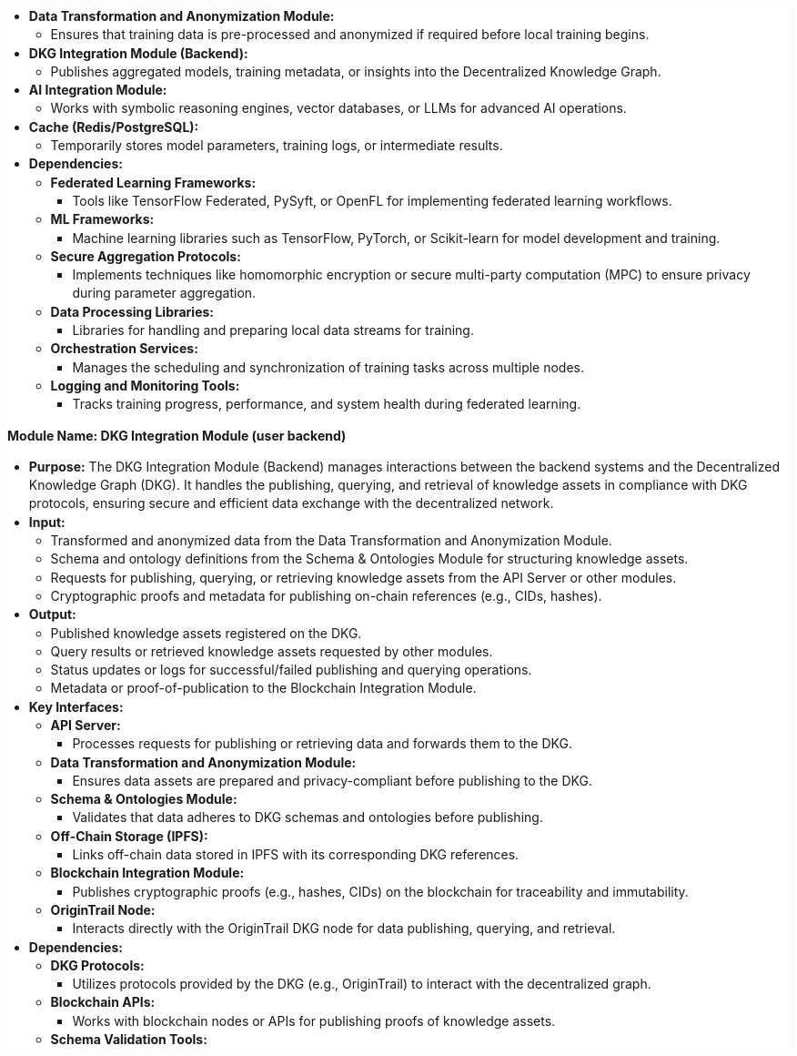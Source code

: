   - **Data Transformation and Anonymization Module:**
      - Ensures that training data is pre-processed and anonymized if required before local training begins.
  - **DKG Integration Module (Backend):**
      - Publishes aggregated models, training metadata, or insights into the Decentralized Knowledge Graph.
  - **AI Integration Module:**
      - Works with symbolic reasoning engines, vector databases, or LLMs for advanced AI operations.
  - **Cache (Redis/PostgreSQL):**
      - Temporarily stores model parameters, training logs, or intermediate results.
- **Dependencies:**
  - **Federated Learning Frameworks:**
      - Tools like TensorFlow Federated, PySyft, or OpenFL for implementing federated learning workflows.
  - **ML Frameworks:**
      - Machine learning libraries such as TensorFlow, PyTorch, or Scikit-learn for model development and training.
  - **Secure Aggregation Protocols:**
      - Implements techniques like homomorphic encryption or secure multi-party computation (MPC) to ensure privacy during parameter aggregation.
  - **Data Processing Libraries:**
      - Libraries for handling and preparing local data streams for training.
  - **Orchestration Services:**
      - Manages the scheduling and synchronization of training tasks across multiple nodes.
  - **Logging and Monitoring Tools:**
      - Tracks training progress, performance, and system health during federated learning.

**Module Name: DKG Integration Module (user backend)**
- **Purpose:** The DKG Integration Module (Backend) manages interactions between the backend systems and the Decentralized Knowledge Graph (DKG). It handles the publishing, querying, and retrieval of knowledge assets in compliance with DKG protocols, ensuring secure and efficient data exchange with the decentralized network.
- **Input:**
  - Transformed and anonymized data from the Data Transformation and Anonymization Module.
  - Schema and ontology definitions from the Schema & Ontologies Module for structuring knowledge assets.
  - Requests for publishing, querying, or retrieving knowledge assets from the API Server or other modules.
  - Cryptographic proofs and metadata for publishing on-chain references (e.g., CIDs, hashes).
- **Output:**
  - Published knowledge assets registered on the DKG.
  - Query results or retrieved knowledge assets requested by other modules.
  - Status updates or logs for successful/failed publishing and querying operations.
  - Metadata or proof-of-publication to the Blockchain Integration Module.
- **Key Interfaces:**
  - **API Server:**
      - Processes requests for publishing or retrieving data and forwards them to the DKG.
  - **Data Transformation and Anonymization Module:**
      - Ensures data assets are prepared and privacy-compliant before publishing to the DKG.
  - **Schema & Ontologies Module:**
      - Validates that data adheres to DKG schemas and ontologies before publishing.
  - **Off-Chain Storage (IPFS):**
      - Links off-chain data stored in IPFS with its corresponding DKG references.
  - **Blockchain Integration Module:**
      - Publishes cryptographic proofs (e.g., hashes, CIDs) on the blockchain for traceability and immutability.
  - **OriginTrail Node:**
      - Interacts directly with the OriginTrail DKG node for data publishing, querying, and retrieval.
- **Dependencies:**
  - **DKG Protocols:**
      - Utilizes protocols provided by the DKG (e.g., OriginTrail) to interact with the decentralized graph.
  - **Blockchain APIs:**
      - Works with blockchain nodes or APIs for publishing proofs of knowledge assets.
  - **Schema Validation Tools:**